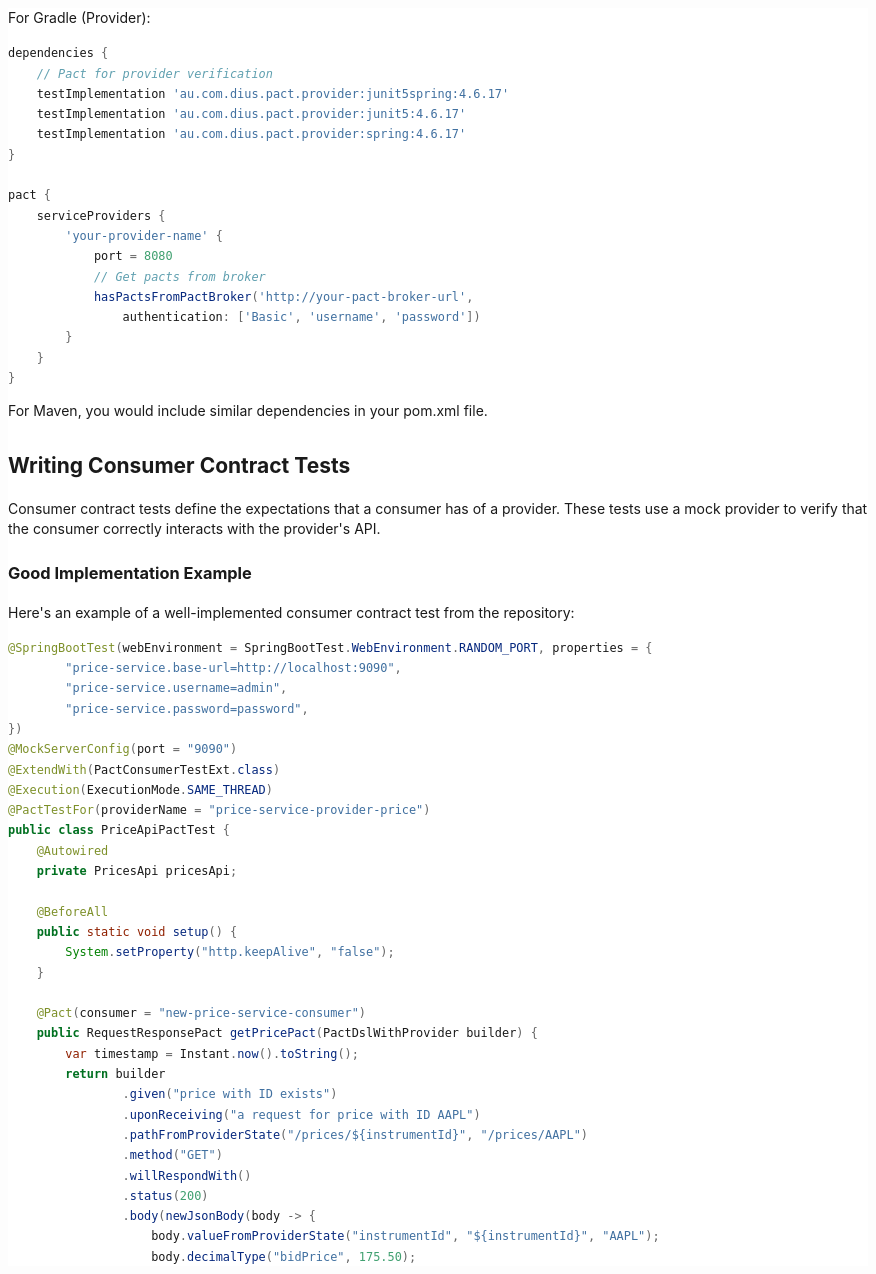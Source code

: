 For Gradle (Provider):

```gradle
dependencies {
    // Pact for provider verification
    testImplementation 'au.com.dius.pact.provider:junit5spring:4.6.17'
    testImplementation 'au.com.dius.pact.provider:junit5:4.6.17'
    testImplementation 'au.com.dius.pact.provider:spring:4.6.17'
}

pact {
    serviceProviders {
        'your-provider-name' {
            port = 8080
            // Get pacts from broker
            hasPactsFromPactBroker('http://your-pact-broker-url', 
                authentication: ['Basic', 'username', 'password'])
        }
    }
}
```

For Maven, you would include similar dependencies in your pom.xml file.

## Writing Consumer Contract Tests

Consumer contract tests define the expectations that a consumer has of a provider. These tests use a mock provider to verify that the consumer correctly interacts with the provider's API.

### Good Implementation Example

Here's an example of a well-implemented consumer contract test from the repository:

```java
@SpringBootTest(webEnvironment = SpringBootTest.WebEnvironment.RANDOM_PORT, properties = {
        "price-service.base-url=http://localhost:9090",
        "price-service.username=admin",
        "price-service.password=password",
})
@MockServerConfig(port = "9090")
@ExtendWith(PactConsumerTestExt.class)
@Execution(ExecutionMode.SAME_THREAD)
@PactTestFor(providerName = "price-service-provider-price")
public class PriceApiPactTest {
    @Autowired
    private PricesApi pricesApi;

    @BeforeAll
    public static void setup() {
        System.setProperty("http.keepAlive", "false");
    }

    @Pact(consumer = "new-price-service-consumer")
    public RequestResponsePact getPricePact(PactDslWithProvider builder) {
        var timestamp = Instant.now().toString();
        return builder
                .given("price with ID exists")
                .uponReceiving("a request for price with ID AAPL")
                .pathFromProviderState("/prices/${instrumentId}", "/prices/AAPL")
                .method("GET")
                .willRespondWith()
                .status(200)
                .body(newJsonBody(body -> {
                    body.valueFromProviderState("instrumentId", "${instrumentId}", "AAPL");
                    body.decimalType("bidPrice", 175.50);
```